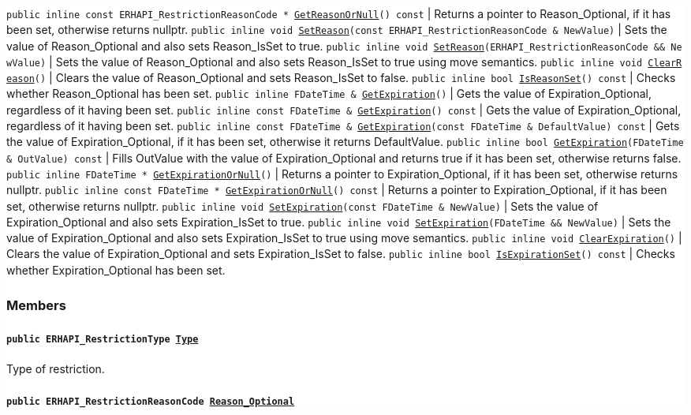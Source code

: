 `public inline const ERHAPI_RestrictionReasonCode * `[`GetReasonOrNull`](#structFRHAPI__Restriction_1a7dc6e6776fb8557e6246cf18d2871649)`() const` | Returns a pointer to Reason_Optional, if it has been set, otherwise returns nullptr.
`public inline void `[`SetReason`](#structFRHAPI__Restriction_1aff66cfec7a51cc9356382c657a764379)`(const ERHAPI_RestrictionReasonCode & NewValue)` | Sets the value of Reason_Optional and also sets Reason_IsSet to true.
`public inline void `[`SetReason`](#structFRHAPI__Restriction_1aef686486305517d940d5eea912d08131)`(ERHAPI_RestrictionReasonCode && NewValue)` | Sets the value of Reason_Optional and also sets Reason_IsSet to true using move semantics.
`public inline void `[`ClearReason`](#structFRHAPI__Restriction_1a7d50b5b72086bb552c7a73c2acd0dd2c)`()` | Clears the value of Reason_Optional and sets Reason_IsSet to false.
`public inline bool `[`IsReasonSet`](#structFRHAPI__Restriction_1a9146cac6536c766279fc4a9a7af831a9)`() const` | Checks whether Reason_Optional has been set.
`public inline FDateTime & `[`GetExpiration`](#structFRHAPI__Restriction_1a60de0bd15a0279e3262e0eb39711d3e1)`()` | Gets the value of Expiration_Optional, regardless of it having been set.
`public inline const FDateTime & `[`GetExpiration`](#structFRHAPI__Restriction_1a2b65155eebcfdaa7070aa62a2b35e09f)`() const` | Gets the value of Expiration_Optional, regardless of it having been set.
`public inline const FDateTime & `[`GetExpiration`](#structFRHAPI__Restriction_1a894ab5d6d335c2f640e659d0e263774a)`(const FDateTime & DefaultValue) const` | Gets the value of Expiration_Optional, if it has been set, otherwise it returns DefaultValue.
`public inline bool `[`GetExpiration`](#structFRHAPI__Restriction_1a0fc25026a69be9341c05a89894121eec)`(FDateTime & OutValue) const` | Fills OutValue with the value of Expiration_Optional and returns true if it has been set, otherwise returns false.
`public inline FDateTime * `[`GetExpirationOrNull`](#structFRHAPI__Restriction_1a1fd73d24dad9a7176a9383141c844bf8)`()` | Returns a pointer to Expiration_Optional, if it has been set, otherwise returns nullptr.
`public inline const FDateTime * `[`GetExpirationOrNull`](#structFRHAPI__Restriction_1a33b26c371842cff6e3768b4de3a68db3)`() const` | Returns a pointer to Expiration_Optional, if it has been set, otherwise returns nullptr.
`public inline void `[`SetExpiration`](#structFRHAPI__Restriction_1a8d502f1b2b2760e6a9bff0dc99a41f9d)`(const FDateTime & NewValue)` | Sets the value of Expiration_Optional and also sets Expiration_IsSet to true.
`public inline void `[`SetExpiration`](#structFRHAPI__Restriction_1aaaf7fae17caf907eeb52bc054b467f3c)`(FDateTime && NewValue)` | Sets the value of Expiration_Optional and also sets Expiration_IsSet to true using move semantics.
`public inline void `[`ClearExpiration`](#structFRHAPI__Restriction_1a0d5fdc4f552874f065336b803cef5eb3)`()` | Clears the value of Expiration_Optional and sets Expiration_IsSet to false.
`public inline bool `[`IsExpirationSet`](#structFRHAPI__Restriction_1ab73ea34e33da42da7ae56ade3c1b01be)`() const` | Checks whether Expiration_Optional has been set.

### Members

#### `public ERHAPI_RestrictionType `[`Type`](#structFRHAPI__Restriction_1a4563f4ef4361eacf1e83acde5aa9e9b1) <a id="structFRHAPI__Restriction_1a4563f4ef4361eacf1e83acde5aa9e9b1"></a>

Type of restriction.

#### `public ERHAPI_RestrictionReasonCode `[`Reason_Optional`](#structFRHAPI__Restriction_1a7474068fad2a2ea3deb79e6ac72d8808) <a id="structFRHAPI__Restriction_1a7474068fad2a2ea3deb79e6ac72d8808"></a>
